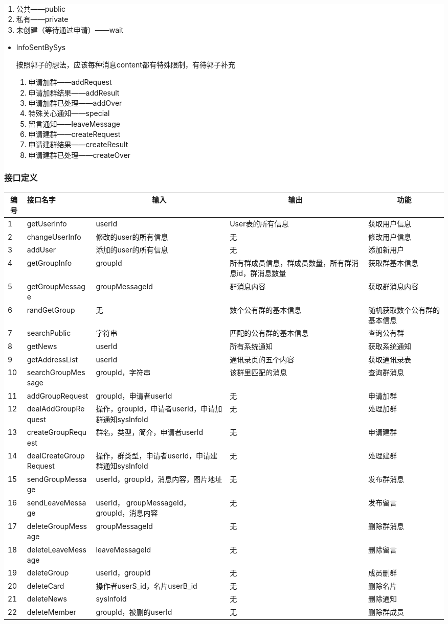   1. 公共——public
  2. 私有——private
  3. 未创建（等待通过申请）——wait

- InfoSentBySys

  按照郭子的想法，应该每种消息content都有特殊限制，有待郭子补充

  1. 申请加群——addRequest
  2. 申请加群结果——addResult
  3. 申请加群已处理——addOver
  4. 特殊关心通知——special 
  5. 留言通知——leaveMessage
  6. 申请建群——createRequest
  7. 申请建群结果——createResult
  8. 申请建群已处理——createOver



### 接口定义

| 编号 | 接口名字               | 输入                                               | 输出                                                 | 功能                         |
| ---- | :--------------------- | -------------------------------------------------- | ---------------------------------------------------- | ---------------------------- |
| 1    | getUserInfo            | userId                                             | User表的所有信息                                     | 获取用户信息                 |
| 2    | changeUserInfo         | 修改的user的所有信息                               | 无                                                   | 修改用户信息                 |
| 3    | addUser                | 添加的user的所有信息                               | 无                                                   | 添加新用户                   |
| 4    | getGroupInfo           | groupId                                            | 所有群成员信息，群成员数量，所有群消息id，群消息数量 | 获取群基本信息               |
| 5    | getGroupMessage        | groupMessageId                                     | 群消息内容                                           | 获取群消息内容               |
| 6    | randGetGroup           | 无                                                 | 数个公有群的基本信息                                 | 随机获取数个公有群的基本信息 |
| 7    | searchPublic           | 字符串                                             | 匹配的公有群的基本信息                               | 查询公有群                   |
| 8    | getNews                | userId                                             | 所有系统通知                                         | 获取系统通知                 |
| 9    | getAddressList         | userId                                             | 通讯录页的五个内容                                   | 获取通讯录表                 |
| 10   | searchGroupMessage     | groupId，字符串                                    | 该群里匹配的消息                                     | 查询群消息                   |
| 11   | addGroupRequest        | groupId，申请者userId                              | 无                                                   | 申请加群                     |
| 12   | dealAddGroupRequest    | 操作，groupId，申请者userId，申请加群通知sysInfoId | 无                                                   | 处理加群                     |
| 13   | createGroupRequest     | 群名，类型，简介，申请者userId                     | 无                                                   | 申请建群                     |
| 14   | dealCreateGroupRequest | 操作，群类型，申请者userId，申请建群通知sysInfoId  | 无                                                   | 处理建群                     |
| 15   | sendGroupMessage       | userId，groupId，消息内容，图片地址                | 无                                                   | 发布群消息                   |
| 16   | sendLeaveMessage       | userId， groupMessageId，groupId，消息内容         | 无                                                   | 发布留言                     |
| 17   | deleteGroupMessage     | groupMessageId                                     | 无                                                   | 删除群消息                   |
| 18   | deleteLeaveMessage     | leaveMessageId                                     | 无                                                   | 删除留言                     |
| 19   | deleteGroup            | userId，groupId                                    | 无                                                   | 成员删群                     |
| 20   | deleteCard             | 操作者userS_id，名片userB_id                       | 无                                                   | 删除名片                     |
| 21   | deleteNews             | sysInfoId                                          | 无                                                   | 删除通知                     |
| 22   | deleteMember           | groupId，被删的userId                              | 无                                                   | 删除群成员                   |
